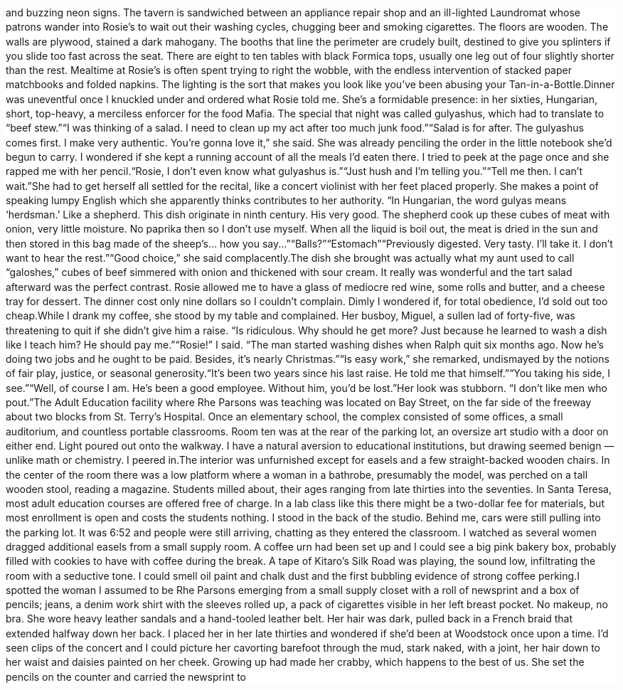 and buzzing neon signs. The tavern is sandwiched between an appliance repair shop and an ill-lighted Laundromat whose patrons wander into Rosie’s to wait out their washing cycles, chugging beer and smoking cigarettes. The floors are wooden. The walls are plywood, stained a dark mahogany. The booths that line the perimeter are crudely built, destined to give you splinters if you slide too fast across the seat. There are eight to ten tables with black Formica tops, usually one leg out of four slightly shorter than the rest. Mealtime at Rosie’s is often spent trying to right the wobble, with the endless intervention of stacked paper matchbooks and folded napkins. The lighting is the sort that makes you look like you’ve been abusing your Tan-in-a-Bottle.Dinner was uneventful once I knuckled under and ordered what Rosie told me. She’s a formidable presence: in her sixties, Hungarian, short, top-heavy, a merciless enforcer for the food Mafia. The special that night was called gulyashus, which had to translate to “beef stew.”“I was thinking of a salad. I need to clean up my act after too much junk food.”“Salad is for after. The gulyashus comes first. I make very authentic. You’re gonna love it,” she said. She was already penciling the order in the little notebook she’d begun to carry. I wondered if she kept a running account of all the meals I’d eaten there. I tried to peek at the page once and she rapped me with her pencil.“Rosie, I don’t even know what gulyashus is.”“Just hush and I’m telling you.”“Tell me then. I can’t wait.”She had to get herself all settled for the recital, like a concert violinist with her feet placed properly. She makes a point of speaking lumpy English which she apparently thinks contributes to her authority. “In Hungarian, the word gulyas means ‘herdsman.’ Like a shepherd. This dish originate in ninth century. His very good. The shepherd cook up these cubes of meat with onion, very little moisture. No paprika then so I don’t use myself. When all the liquid is boil out, the meat is dried in the sun and then stored in this bag made of the sheep’s... how you say...”“Balls?”“Estomach”“Previously digested. Very tasty. I’ll take it. I don’t want to hear the rest.”“Good choice,” she said complacently.The dish she brought was actually what my aunt used to call “galoshes,” cubes of beef simmered with onion and thickened with sour cream. It really was wonderful and the tart salad afterward was the perfect contrast. Rosie allowed me to have a glass of mediocre red wine, some rolls and butter, and a cheese tray for dessert. The dinner cost only nine dollars so I couldn’t complain. Dimly I wondered if, for total obedience, I’d sold out too cheap.While I drank my coffee, she stood by my table and complained. Her busboy, Miguel, a sullen lad of forty-five, was threatening to quit if she didn’t give him a raise. “Is ridiculous. Why should he get more? Just because he learned to wash a dish like I teach him? He should pay me.”“Rosie!” I said. “The man started washing dishes when Ralph quit six months ago. Now he’s doing two jobs and he ought to be paid. Besides, it’s nearly Christmas.”“Is easy work,” she remarked, undismayed by the notions of fair play, justice, or seasonal generosity.“It’s been two years since his last raise. He told me that himself.”“You taking his side, I see.”“Well, of course I am. He’s been a good employee. Without him, you’d be lost.”Her look was stubborn. “I don’t like men who pout.”The Adult Education facility where Rhe Parsons was teaching was located on Bay Street, on the far side of the freeway about two blocks from St. Terry’s Hospital. Once an elementary school, the complex consisted of some offices, a small auditorium, and countless portable classrooms. Room ten was at the rear of the parking lot, an oversize art studio with a door on either end. Light poured out onto the walkway. I have a natural aversion to educational institutions, but drawing seemed benign — unlike math or chemistry. I peered in.The interior was unfurnished except for easels and a few straight-backed wooden chairs. In the center of the room there was a low platform where a woman in a bathrobe, presumably the model, was perched on a tall wooden stool, reading a magazine. Students milled about, their ages ranging from late thirties into the seventies. In Santa Teresa, most adult education courses are offered free of charge. In a lab class like this there might be a two-dollar fee for materials, but most enrollment is open and costs the students nothing. I stood in the back of the studio. Behind me, cars were still pulling into the parking lot. It was 6:52 and people were still arriving, chatting as they entered the classroom. I watched as several women dragged additional easels from a small supply room. A coffee urn had been set up and I could see a big pink bakery box, probably filled with cookies to have with coffee during the break. A tape of Kitaro’s Silk Road was playing, the sound low, infiltrating the room with a seductive tone. I could smell oil paint and chalk dust and the first bubbling evidence of strong coffee perking.I spotted the woman I assumed to be Rhe Parsons emerging from a small supply closet with a roll of newsprint and a box of pencils; jeans, a denim work shirt with the sleeves rolled up, a pack of cigarettes visible in her left breast pocket. No makeup, no bra. She wore heavy leather sandals and a hand-tooled leather belt. Her hair was dark, pulled back in a French braid that extended halfway down her back. I placed her in her late thirties and wondered if she’d been at Woodstock once upon a time. I’d seen clips of the concert and I could picture her cavorting barefoot through the mud, stark naked, with a joint, her hair down to her waist and daisies painted on her cheek. Growing up had made her crabby, which happens to the best of us. She set the pencils on the counter and carried the newsprint to